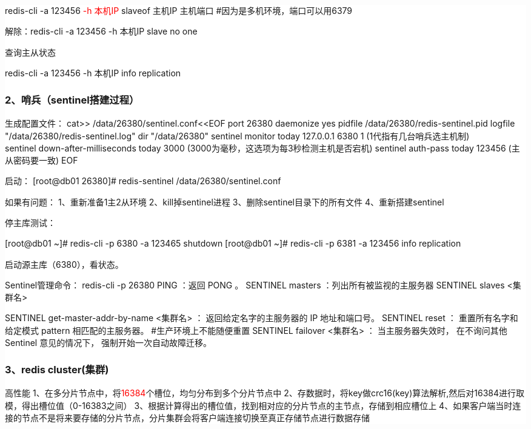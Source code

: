 redis-cli -a 123456 <font color='red'>-h  本机IP</font> slaveof   主机IP 主机端口		#因为是多机环境，端口可以用6379

解除：redis-cli  -a 123456 -h 本机IP    slave no one

查询主从状态

redis-cli -a 123456 -h  本机IP info replication



###  2、哨兵（sentinel搭建过程）

生成配置文件：
cat>> /data/26380/sentinel.conf<<EOF
port 26380
daemonize yes
pidfile /data/26380/redis-sentinel.pid
logfile "/data/26380/redis-sentinel.log"
dir "/data/26380"
sentinel monitor today 127.0.0.1 6380 1   (1代指有几台哨兵选主机制)   
sentinel down-after-milliseconds today 3000         (3000为毫秒，这选项为每3秒检测主机是否宕机)
sentinel auth-pass today 123456 (主从密码要一致)
EOF

启动：
[root@db01 26380]# redis-sentinel /data/26380/sentinel.conf  

如果有问题：
1、重新准备1主2从环境
2、kill掉sentinel进程
3、删除sentinel目录下的所有文件
4、重新搭建sentinel


停主库测试：

[root@db01 ~]# redis-cli -p 6380 -a 123465 shutdown
[root@db01 ~]# redis-cli -p 6381 -a 123456 info replication


启动源主库（6380），看状态。

Sentinel管理命令：
redis-cli -p 26380
PING ：返回 PONG 。
SENTINEL masters ：列出所有被监视的主服务器
SENTINEL slaves <集群名> 

SENTINEL get-master-addr-by-name <集群名> ： 返回给定名字的主服务器的 IP 地址和端口号。 
SENTINEL reset <pattern> ： 重置所有名字和给定模式 pattern 相匹配的主服务器。    #生产环境上不能随便重置
SENTINEL failover <集群名> ： 当主服务器失效时， 在不询问其他 Sentinel 意见的情况下， 强制开始一次自动故障迁移。

### 3、redis cluster(集群)

高性能
1、在多分片节点中，将<font color='red'>16384</font>个槽位，均匀分布到多个分片节点中
2、存数据时，将key做crc16(key)算法解析,然后对16384进行取模，得出槽位值（0-16383之间）
3、根据计算得出的槽位值，找到相对应的分片节点的主节点，存储到相应槽位上
4、如果客户端当时连接的节点不是将来要存储的分片节点，分片集群会将客户端连接切换至真正存储节点进行数据存储
